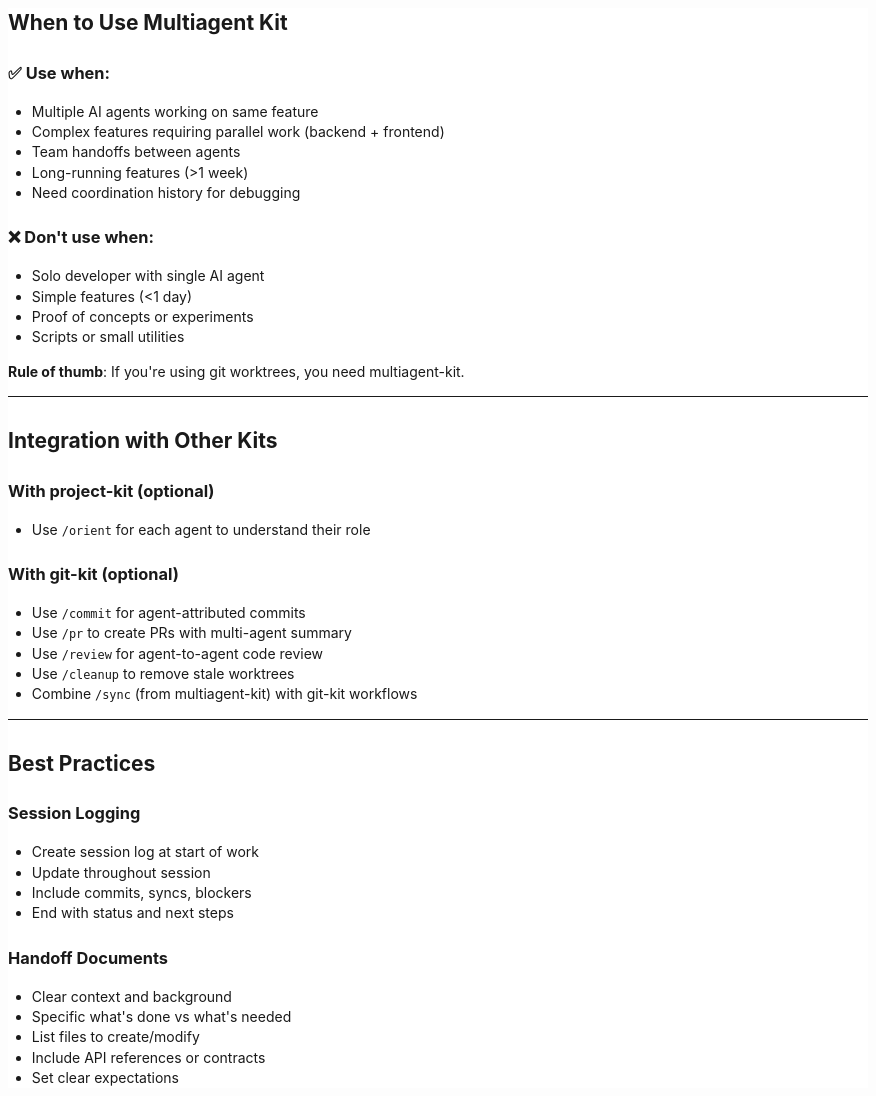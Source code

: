 
## When to Use Multiagent Kit

### ✅ Use when:
- Multiple AI agents working on same feature
- Complex features requiring parallel work (backend + frontend)
- Team handoffs between agents
- Long-running features (>1 week)
- Need coordination history for debugging

### ❌ Don't use when:
- Solo developer with single AI agent
- Simple features (<1 day)
- Proof of concepts or experiments
- Scripts or small utilities

**Rule of thumb**: If you're using git worktrees, you need multiagent-kit.

---

## Integration with Other Kits

### With project-kit (optional)
- Use `/orient` for each agent to understand their role

### With git-kit (optional)
- Use `/commit` for agent-attributed commits
- Use `/pr` to create PRs with multi-agent summary
- Use `/review` for agent-to-agent code review
- Use `/cleanup` to remove stale worktrees
- Combine `/sync` (from multiagent-kit) with git-kit workflows

---

## Best Practices

### Session Logging
- Create session log at start of work
- Update throughout session
- Include commits, syncs, blockers
- End with status and next steps

### Handoff Documents
- Clear context and background
- Specific what's done vs what's needed
- List files to create/modify
- Include API references or contracts
- Set clear expectations
